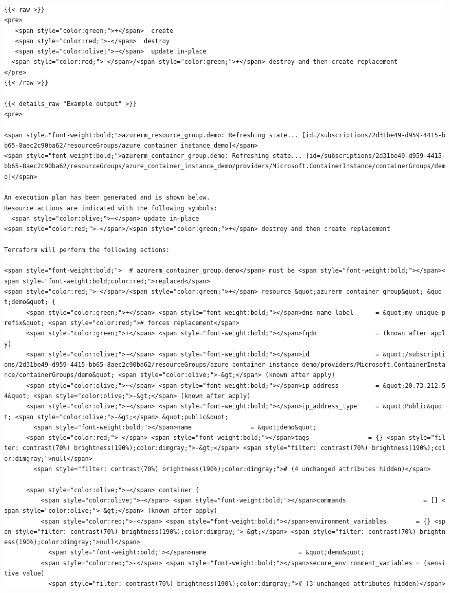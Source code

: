     {{< raw >}}
    <pre>
       <span style="color:green;">+</span>  create
       <span style="color:red;">-</span>  destroy
       <span style="color:olive;">~</span>  update in-place
      <span style="color:red;">-</span>/<span style="color:green;">+</span> destroy and then create replacement
    </pre>
    {{< /raw >}}

    {{< details_raw "Example output" >}}
    <pre>

    <span style="font-weight:bold;">azurerm_resource_group.demo: Refreshing state... [id=/subscriptions/2d31be49-d959-4415-bb65-8aec2c90ba62/resourceGroups/azure_container_instance_demo]</span>
    <span style="font-weight:bold;">azurerm_container_group.demo: Refreshing state... [id=/subscriptions/2d31be49-d959-4415-bb65-8aec2c90ba62/resourceGroups/azure_container_instance_demo/providers/Microsoft.ContainerInstance/containerGroups/demo]</span>

    An execution plan has been generated and is shown below.
    Resource actions are indicated with the following symbols:
      <span style="color:olive;">~</span> update in-place
    <span style="color:red;">-</span>/<span style="color:green;">+</span> destroy and then create replacement

    Terraform will perform the following actions:

    <span style="font-weight:bold;">  # azurerm_container_group.demo</span> must be <span style="font-weight:bold;"></span><span style="font-weight:bold;color:red;">replaced</span>
    <span style="color:red;">-</span>/<span style="color:green;">+</span> resource &quot;azurerm_container_group&quot; &quot;demo&quot; {
          <span style="color:green;">+</span> <span style="font-weight:bold;"></span>dns_name_label      = &quot;my-unique-prefix&quot; <span style="color:red;"># forces replacement</span>
          <span style="color:green;">+</span> <span style="font-weight:bold;"></span>fqdn                = (known after apply)
          <span style="color:olive;">~</span> <span style="font-weight:bold;"></span>id                  = &quot;/subscriptions/2d31be49-d959-4415-bb65-8aec2c90ba62/resourceGroups/azure_container_instance_demo/providers/Microsoft.ContainerInstance/containerGroups/demo&quot; <span style="color:olive;">-&gt;</span> (known after apply)
          <span style="color:olive;">~</span> <span style="font-weight:bold;"></span>ip_address          = &quot;20.73.212.54&quot; <span style="color:olive;">-&gt;</span> (known after apply)
          <span style="color:olive;">~</span> <span style="font-weight:bold;"></span>ip_address_type     = &quot;Public&quot; <span style="color:olive;">-&gt;</span> &quot;public&quot;
            <span style="font-weight:bold;"></span>name                = &quot;demo&quot;
          <span style="color:red;">-</span> <span style="font-weight:bold;"></span>tags                = {} <span style="filter: contrast(70%) brightness(190%);color:dimgray;">-&gt;</span> <span style="filter: contrast(70%) brightness(190%);color:dimgray;">null</span>
            <span style="filter: contrast(70%) brightness(190%);color:dimgray;"># (4 unchanged attributes hidden)</span>

          <span style="color:olive;">~</span> container {
              <span style="color:olive;">~</span> <span style="font-weight:bold;"></span>commands                     = [] <span style="color:olive;">-&gt;</span> (known after apply)
              <span style="color:red;">-</span> <span style="font-weight:bold;"></span>environment_variables        = {} <span style="filter: contrast(70%) brightness(190%);color:dimgray;">-&gt;</span> <span style="filter: contrast(70%) brightness(190%);color:dimgray;">null</span>
                <span style="font-weight:bold;"></span>name                         = &quot;demo&quot;
              <span style="color:red;">-</span> <span style="font-weight:bold;"></span>secure_environment_variables = (sensitive value)
                <span style="filter: contrast(70%) brightness(190%);color:dimgray;"># (3 unchanged attributes hidden)</span>
